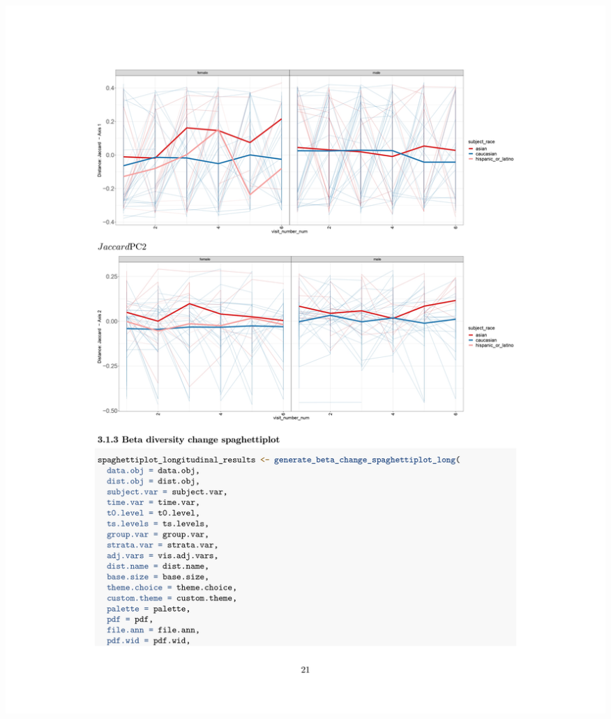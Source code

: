 <figure><img src="../.gitbook/assets/Omics Analysis Report 69 subjects_page-0021.jpg" alt=""><figcaption></figcaption></figure>
